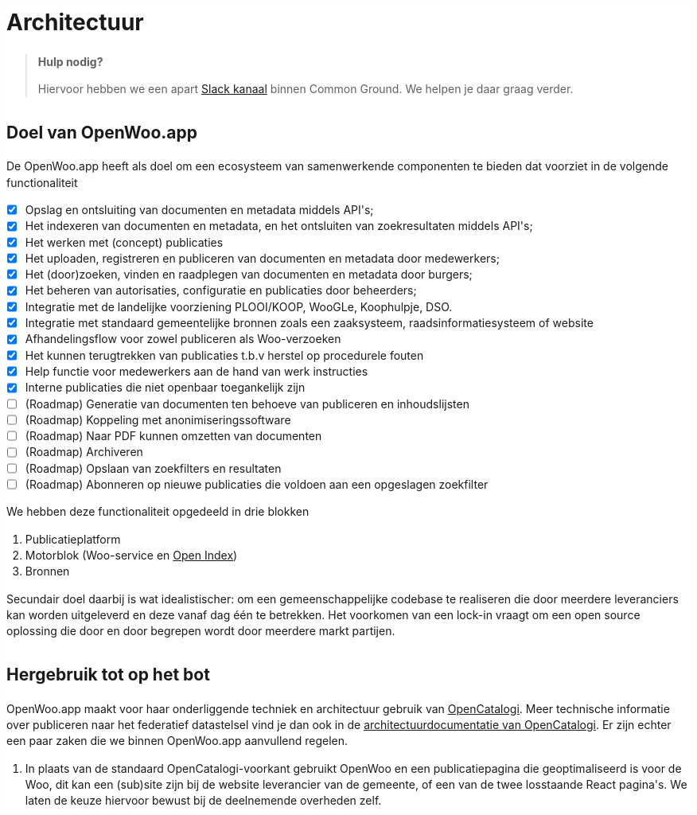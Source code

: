 # Architectuur

> **Hulp nodig?**
>
> Hiervoor hebben we een apart [Slack kanaal](https://samenorganiseren.slack.com/archives/C067Q3UE9F0) binnen Common Ground. We helpen je daar graag verder.

## Doel van OpenWoo.app

De OpenWoo.app heeft als doel om een ecosysteem van samenwerkende componenten te bieden dat voorziet in de volgende functionaliteit

- [X] Opslag en ontsluiting van documenten en metadata middels API's;
- [X] Het indexeren van documenten en metadata, en het ontsluiten van zoekresultaten middels API's;
- [X] Het werken met (concept) publicaties
- [X] Het uploaden, registreren en publiceren van documenten en metadata door medewerkers;
- [X] Het (door)zoeken, vinden en raadplegen van documenten en metadata door burgers;
- [X] Het beheren van autorisaties, configuratie en publicaties door beheerders;
- [X] Integratie met de landelijke voorziening PLOOI/KOOP, WooGLe, Koophulpje, DSO.
- [X] Integratie met standaard gemeentelijke bronnen zoals een zaaksysteem, raadsinformatiesysteem of website
- [X] Afhandelingsflow voor zowel publiceren als Woo-verzoeken
- [X] Het kunnen terugtrekken van publicaties t.b.v herstel op procedurele fouten
- [X] Help functie voor medewerkers aan de hand van werk instructies
- [X] Interne publicaties die niet openbaar toegankelijk zijn
- [ ] (Roadmap) Generatie van documenten ten behoeve van publiceren en inhoudslijsten
- [ ] (Roadmap) Koppeling met anonimiseringssoftware
- [ ] (Roadmap) Naar PDF kunnen omzetten van documenten
- [ ] (Roadmap) Archiveren
- [ ] (Roadmap) Opslaan van zoekfilters en resultaten
- [ ] (Roadmap)  Abonneren op nieuwe publicaties die voldoen aan een opgeslagen zoekfilter

We hebben deze functionaliteit opgedeeld in drie blokken

1. Publicatieplatform
2. Motorblok (Woo-service en [Open Index](https://index.openregisters.app/))
3. Bronnen

Secundair doel daarbij is wat idealistischer: om een gemeenschappelijke codebase te realiseren die door meerdere leveranciers kan worden uitgeleverd en deze vanaf dag één te betrekken. Het voorkomen van een lock-in vraagt om een open source oplossing die door en door begrepen wordt door meerdere markt partijen.

## Hergebruik tot op het bot

OpenWoo.app maakt voor haar onderliggende techniek en architectuur gebruik van [OpenCatalogi](https://documentatie.opencatalogi.nl/). Meer technische informatie over publiceren naar het federatief datastelsel vind je dan ook in de [architectuurdocumentatie van OpenCatalogi](https://documentatie.opencatalogi.nl/Handleidingen/Architectuur/). Er zijn echter een paar zaken die we binnen OpenWoo.app aanvullend regelen.

1. In plaats van de standaard OpenCatalogi-voorkant gebruikt OpenWoo en een publicatiepagina die geoptimaliseerd is voor de Woo, dit kan een (sub)site zijn bij de website leverancier van de gemeente, of een van de twee losstaande React pagina's. We laten de keuze hiervoor bewust bij de deelnemende overheden zelf.
